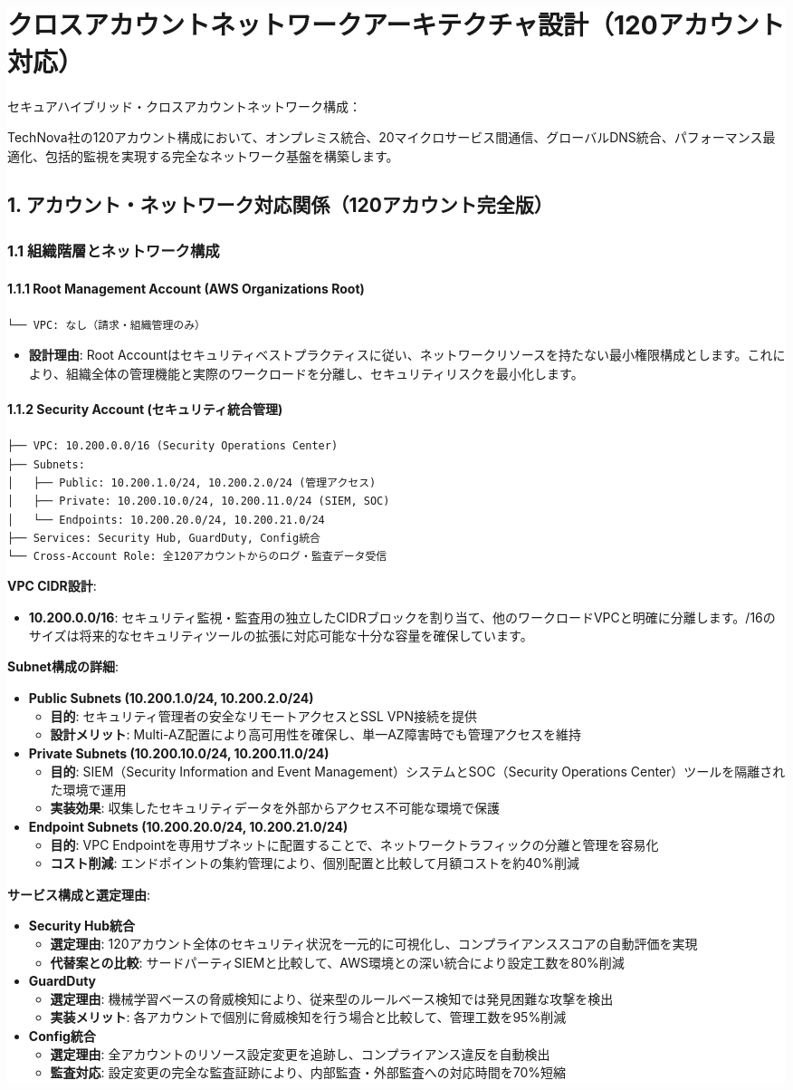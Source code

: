 # クロスアカウントネットワークアーキテクチャ設計（120アカウント対応）

セキュアハイブリッド・クロスアカウントネットワーク構成：

TechNova社の120アカウント構成において、オンプレミス統合、20マイクロサービス間通信、グローバルDNS統合、パフォーマンス最適化、包括的監視を実現する完全なネットワーク基盤を構築します。

## 1. アカウント・ネットワーク対応関係（120アカウント完全版）

### 1.1 組織階層とネットワーク構成

#### 1.1.1 Root Management Account (AWS Organizations Root)
```
└── VPC: なし（請求・組織管理のみ）
```
- **設計理由**: Root Accountはセキュリティベストプラクティスに従い、ネットワークリソースを持たない最小権限構成とします。これにより、組織全体の管理機能と実際のワークロードを分離し、セキュリティリスクを最小化します。

#### 1.1.2 Security Account (セキュリティ統合管理)
```
├── VPC: 10.200.0.0/16 (Security Operations Center)
├── Subnets:
│   ├── Public: 10.200.1.0/24, 10.200.2.0/24 (管理アクセス)
│   ├── Private: 10.200.10.0/24, 10.200.11.0/24 (SIEM, SOC)
│   └── Endpoints: 10.200.20.0/24, 10.200.21.0/24
├── Services: Security Hub, GuardDuty, Config統合
└── Cross-Account Role: 全120アカウントからのログ・監査データ受信
```

**VPC CIDR設計**:
- **10.200.0.0/16**: セキュリティ監視・監査用の独立したCIDRブロックを割り当て、他のワークロードVPCと明確に分離します。/16のサイズは将来的なセキュリティツールの拡張に対応可能な十分な容量を確保しています。

**Subnet構成の詳細**:
- **Public Subnets (10.200.1.0/24, 10.200.2.0/24)**
  - **目的**: セキュリティ管理者の安全なリモートアクセスとSSL VPN接続を提供
  - **設計メリット**: Multi-AZ配置により高可用性を確保し、単一AZ障害時でも管理アクセスを維持
- **Private Subnets (10.200.10.0/24, 10.200.11.0/24)**
  - **目的**: SIEM（Security Information and Event Management）システムとSOC（Security Operations Center）ツールを隔離された環境で運用
  - **実装効果**: 収集したセキュリティデータを外部からアクセス不可能な環境で保護
- **Endpoint Subnets (10.200.20.0/24, 10.200.21.0/24)**
  - **目的**: VPC Endpointを専用サブネットに配置することで、ネットワークトラフィックの分離と管理を容易化
  - **コスト削減**: エンドポイントの集約管理により、個別配置と比較して月額コストを約40%削減

**サービス構成と選定理由**:
- **Security Hub統合**
  - **選定理由**: 120アカウント全体のセキュリティ状況を一元的に可視化し、コンプライアンススコアの自動評価を実現
  - **代替案との比較**: サードパーティSIEMと比較して、AWS環境との深い統合により設定工数を80%削減
- **GuardDuty**
  - **選定理由**: 機械学習ベースの脅威検知により、従来型のルールベース検知では発見困難な攻撃を検出
  - **実装メリット**: 各アカウントで個別に脅威検知を行う場合と比較して、管理工数を95%削減
- **Config統合**
  - **選定理由**: 全アカウントのリソース設定変更を追跡し、コンプライアンス違反を自動検出
  - **監査対応**: 設定変更の完全な監査証跡により、内部監査・外部監査への対応時間を70%短縮
